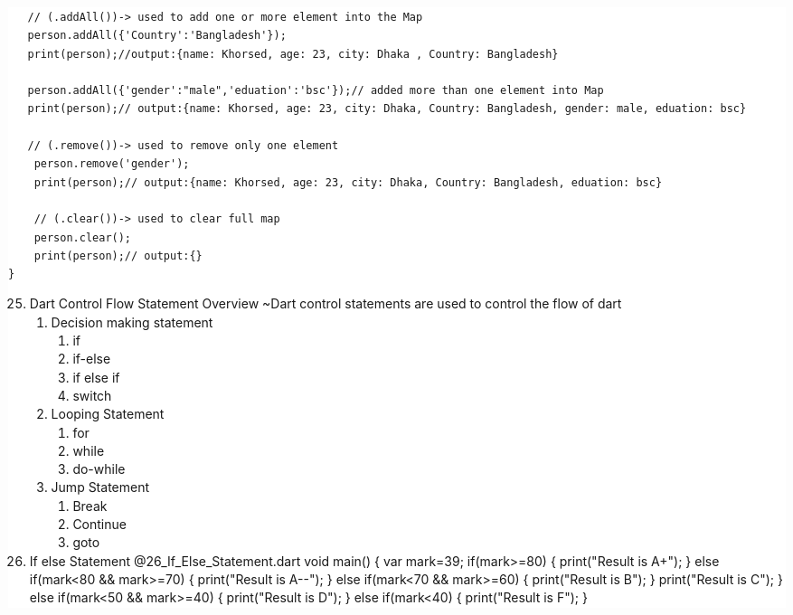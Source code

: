        // (.addAll())-> used to add one or more element into the Map
       person.addAll({'Country':'Bangladesh'});
       print(person);//output:{name: Khorsed, age: 23, city: Dhaka , Country: Bangladesh}
    
       person.addAll({'gender':"male",'eduation':'bsc'});// added more than one element into Map
       print(person);// output:{name: Khorsed, age: 23, city: Dhaka, Country: Bangladesh, gender: male, eduation: bsc}

       // (.remove())-> used to remove only one element
        person.remove('gender');
        print(person);// output:{name: Khorsed, age: 23, city: Dhaka, Country: Bangladesh, eduation: bsc}

        // (.clear())-> used to clear full map
        person.clear();
        print(person);// output:{}
    }
25. Dart Control Flow Statement Overview 
    ~Dart control statements are used to control the flow of dart
    1. Decision making statement
         1. if
         2. if-else
         3. if else if
         4. switch
    2. Looping Statement
         1. for
         2. while
         3. do-while
    3. Jump Statement
         1. Break
         2. Continue
         3. goto
26. If else Statement
   @26_If_Else_Statement.dart
      void main()
       {
        var mark=39;
        if(mark>=80)
        {
          print("Result is A+");
        }
         else if(mark<80 && mark>=70)
         {
          print("Result is A--");
         }
         else if(mark<70 && mark>=60)
         {
          print("Result is B");
         }
          print("Result is C");
         }
         else if(mark<50 && mark>=40)
         {
          print("Result is D");
         }
         else if(mark<40)
         {
          print("Result is F");
         }
      
